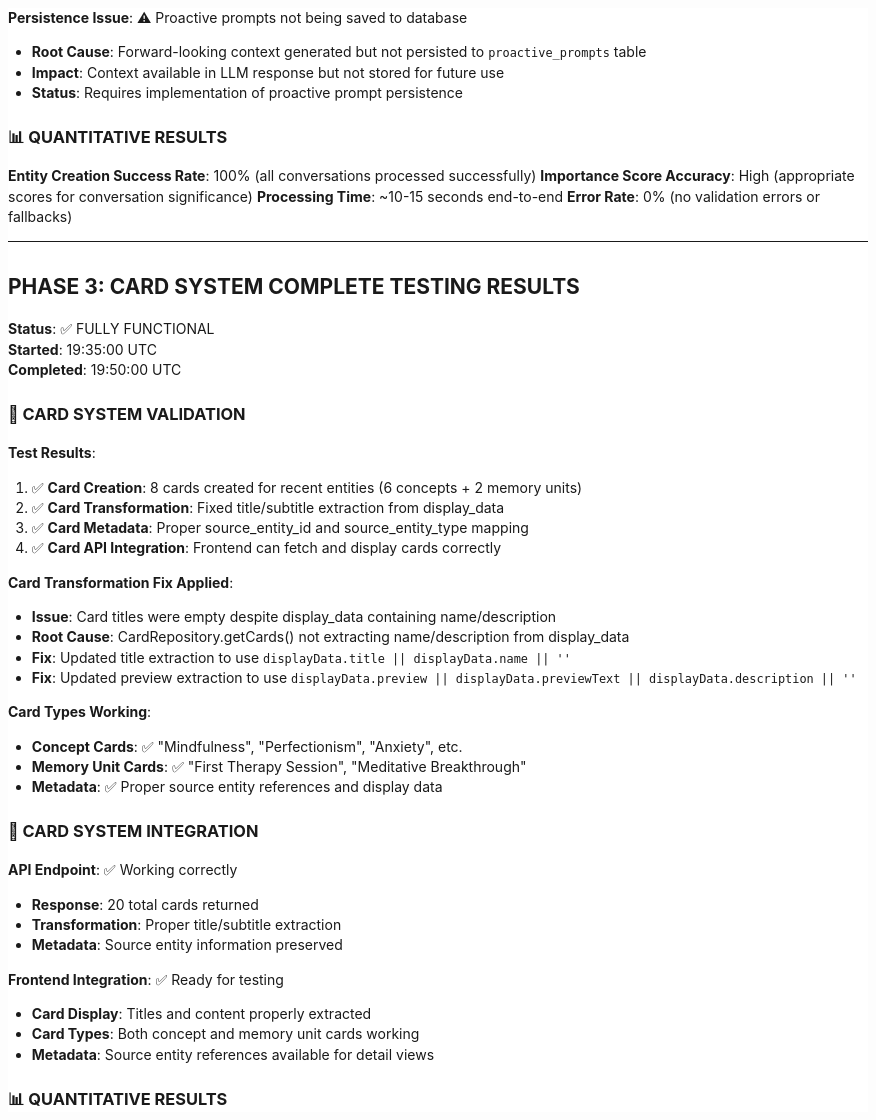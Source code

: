 **Persistence Issue**: ⚠️ Proactive prompts not being saved to database
- **Root Cause**: Forward-looking context generated but not persisted to `proactive_prompts` table
- **Impact**: Context available in LLM response but not stored for future use
- **Status**: Requires implementation of proactive prompt persistence

### **📊 QUANTITATIVE RESULTS**

**Entity Creation Success Rate**: 100% (all conversations processed successfully)
**Importance Score Accuracy**: High (appropriate scores for conversation significance)
**Processing Time**: ~10-15 seconds end-to-end
**Error Rate**: 0% (no validation errors or fallbacks)

---

## **PHASE 3: CARD SYSTEM COMPLETE TESTING RESULTS**

**Status**: ✅ FULLY FUNCTIONAL  
**Started**: 19:35:00 UTC  
**Completed**: 19:50:00 UTC

### **🎯 CARD SYSTEM VALIDATION**

**Test Results**:
1. ✅ **Card Creation**: 8 cards created for recent entities (6 concepts + 2 memory units)
2. ✅ **Card Transformation**: Fixed title/subtitle extraction from display_data
3. ✅ **Card Metadata**: Proper source_entity_id and source_entity_type mapping
4. ✅ **Card API Integration**: Frontend can fetch and display cards correctly

**Card Transformation Fix Applied**:
- **Issue**: Card titles were empty despite display_data containing name/description
- **Root Cause**: CardRepository.getCards() not extracting name/description from display_data
- **Fix**: Updated title extraction to use `displayData.title || displayData.name || ''`
- **Fix**: Updated preview extraction to use `displayData.preview || displayData.previewText || displayData.description || ''`

**Card Types Working**:
- **Concept Cards**: ✅ "Mindfulness", "Perfectionism", "Anxiety", etc.
- **Memory Unit Cards**: ✅ "First Therapy Session", "Meditative Breakthrough"
- **Metadata**: ✅ Proper source entity references and display data

### **🔧 CARD SYSTEM INTEGRATION**

**API Endpoint**: ✅ Working correctly
- **Response**: 20 total cards returned
- **Transformation**: Proper title/subtitle extraction
- **Metadata**: Source entity information preserved

**Frontend Integration**: ✅ Ready for testing
- **Card Display**: Titles and content properly extracted
- **Card Types**: Both concept and memory unit cards working
- **Metadata**: Source entity references available for detail views

### **📊 QUANTITATIVE RESULTS**
